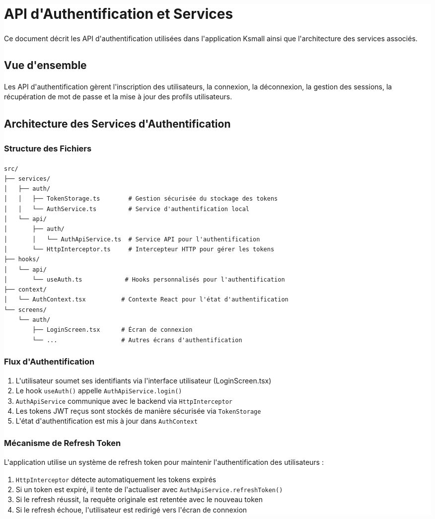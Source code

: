 # API d'Authentification et Services

Ce document décrit les API d'authentification utilisées dans l'application Ksmall ainsi que l'architecture des services associés.

## Vue d'ensemble

Les API d'authentification gèrent l'inscription des utilisateurs, la connexion, la déconnexion, la gestion des sessions, la récupération de mot de passe et la mise à jour des profils utilisateurs.

## Architecture des Services d'Authentification

### Structure des Fichiers

```
src/
├── services/
│   ├── auth/
│   │   ├── TokenStorage.ts        # Gestion sécurisée du stockage des tokens
│   │   └── AuthService.ts         # Service d'authentification local
│   └── api/
│       ├── auth/
│       │   └── AuthApiService.ts  # Service API pour l'authentification
│       └── HttpInterceptor.ts     # Intercepteur HTTP pour gérer les tokens
├── hooks/
│   └── api/
│       └── useAuth.ts            # Hooks personnalisés pour l'authentification
├── context/
│   └── AuthContext.tsx          # Contexte React pour l'état d'authentification
└── screens/
    └── auth/
        ├── LoginScreen.tsx      # Écran de connexion
        └── ...                  # Autres écrans d'authentification
```

### Flux d'Authentification

1. L'utilisateur soumet ses identifiants via l'interface utilisateur (LoginScreen.tsx)
2. Le hook `useAuth()` appelle `AuthApiService.login()`
3. `AuthApiService` communique avec le backend via `HttpInterceptor`
4. Les tokens JWT reçus sont stockés de manière sécurisée via `TokenStorage`
5. L'état d'authentification est mis à jour dans `AuthContext`

### Mécanisme de Refresh Token

L'application utilise un système de refresh token pour maintenir l'authentification des utilisateurs :

1. `HttpInterceptor` détecte automatiquement les tokens expirés
2. Si un token est expiré, il tente de l'actualiser avec `AuthApiService.refreshToken()`
3. Si le refresh réussit, la requête originale est retentée avec le nouveau token
4. Si le refresh échoue, l'utilisateur est redirigé vers l'écran de connexion
